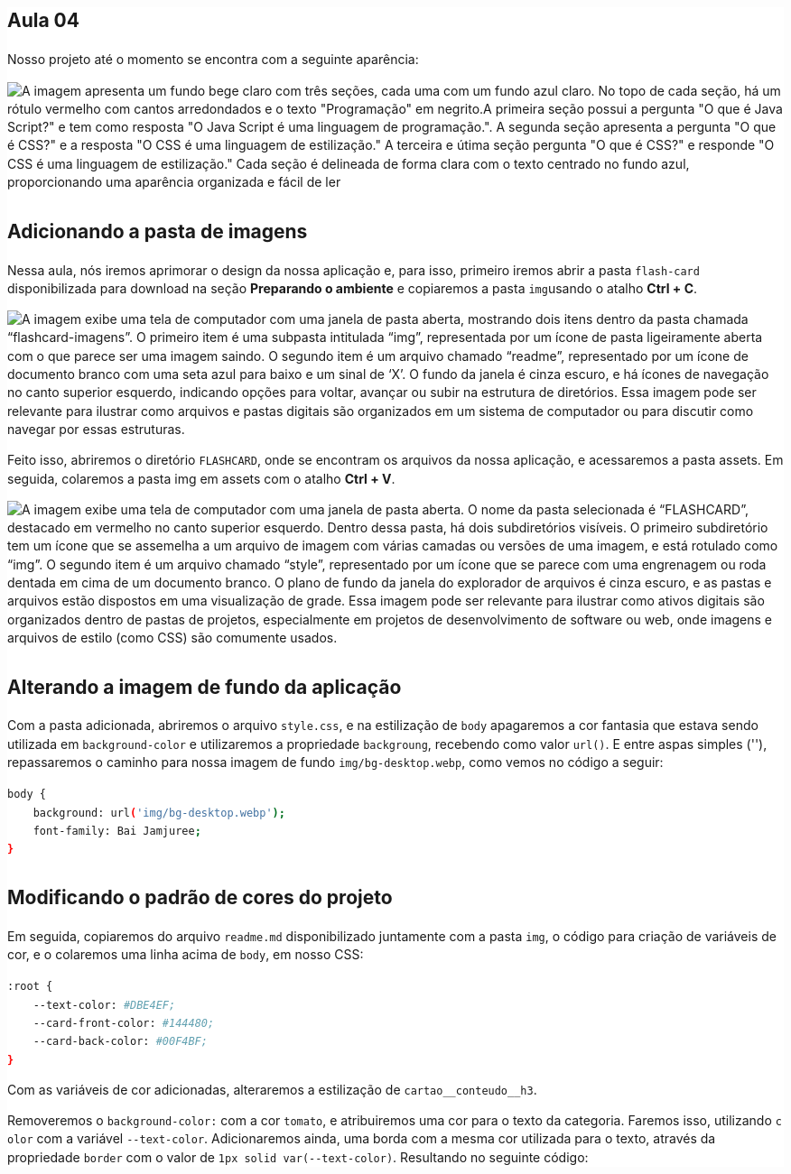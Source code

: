 ## Aula 04

Nosso projeto até o momento se encontra com a seguinte aparência:

![A imagem apresenta um fundo bege claro com três seções, cada uma com um fundo azul claro. No topo de cada seção, há um rótulo vermelho com cantos arredondados e o texto "Programação" em negrito.A primeira seção possui a pergunta "O que é Java Script?" e tem como resposta "O Java Script é uma linguagem de programação.". A segunda seção apresenta a pergunta "O que é CSS?" e a resposta "O CSS é uma linguagem de estilização." A terceira e útima seção pergunta "O que é CSS?" e responde "O CSS é uma linguagem de estilização."
Cada seção é delineada de forma clara com o texto centrado no fundo azul, proporcionando uma aparência organizada e fácil de ler](Aula04-img01)

## Adicionando a pasta de imagens
Nessa aula, nós iremos aprimorar o design da nossa aplicação e, para isso, primeiro iremos abrir a pasta ```flash-card``` disponibilizada para download na seção **Preparando o ambiente** e copiaremos a pasta `img`usando o atalho **Ctrl + C**.

![A imagem exibe uma tela de computador com uma janela de pasta aberta, mostrando dois itens dentro da pasta chamada “flashcard-imagens”. O primeiro item é uma subpasta intitulada “img”, representada por um ícone de pasta ligeiramente aberta com o que parece ser uma imagem saindo. O segundo item é um arquivo chamado “readme”, representado por um ícone de documento branco com uma seta azul para baixo e um sinal de ‘X’. O fundo da janela é cinza escuro, e há ícones de navegação no canto superior esquerdo, indicando opções para voltar, avançar ou subir na estrutura de diretórios. Essa imagem pode ser relevante para ilustrar como arquivos e pastas digitais são organizados em um sistema de computador ou para discutir como navegar por essas estruturas.](Aula04-img02)

Feito isso, abriremos o diretório `FLASHCARD`, onde se encontram os arquivos da nossa aplicação, e acessaremos a pasta assets. Em seguida, colaremos  a pasta img em assets com o atalho **Ctrl + V**.

![A imagem exibe uma tela de computador com uma janela de pasta aberta. O nome da pasta selecionada é “FLASHCARD”, destacado em vermelho no canto superior esquerdo. Dentro dessa pasta, há dois subdiretórios visíveis. O primeiro subdiretório tem um ícone que se assemelha a um arquivo de imagem com várias camadas ou versões de uma imagem, e está rotulado como “img”. O segundo item é um arquivo chamado “style”, representado por um ícone que se parece com uma engrenagem ou roda dentada em cima de um documento branco. O plano de fundo da janela do explorador de arquivos é cinza escuro, e as pastas e arquivos estão dispostos em uma visualização de grade. Essa imagem pode ser relevante para ilustrar como ativos digitais são organizados dentro de pastas de projetos, especialmente em projetos de desenvolvimento de software ou web, onde imagens e arquivos de estilo (como CSS) são comumente usados.](Aula04-img03)

## Alterando a imagem de fundo da aplicação
Com a pasta adicionada, abriremos o arquivo `style.css`, e na estilização de `body` apagaremos a cor fantasia que estava sendo utilizada em `background-color` e utilizaremos a propriedade `backgroung`, recebendo como valor `url()`. E entre aspas simples (''), repassaremos o caminho para nossa imagem de fundo `img/bg-desktop.webp`, como vemos no código a seguir:

```sh
body {
    background: url('img/bg-desktop.webp');
    font-family: Bai Jamjuree;
}
```

## Modificando o padrão de cores do projeto
Em seguida, copiaremos do arquivo `readme.md` disponibilizado juntamente com a pasta `img`, o código para criação de variáveis de cor, e o colaremos uma linha acima de `body`, em nosso CSS:

```sh
:root {
    --text-color: #DBE4EF;
    --card-front-color: #144480;
    --card-back-color: #00F4BF;
}
```
Com as variáveis de cor adicionadas, alteraremos a estilização de `cartao__conteudo__h3`. 

Removeremos o `background-color:` com a cor `tomato`, e atribuiremos uma cor para o texto da categoria. Faremos isso, utilizando `color` com a variável `--text-color`. Adicionaremos ainda, uma borda com a mesma cor utilizada para o texto, através da propriedade `border` com o valor de `1px solid var(--text-color)`. Resultando no seguinte código:

